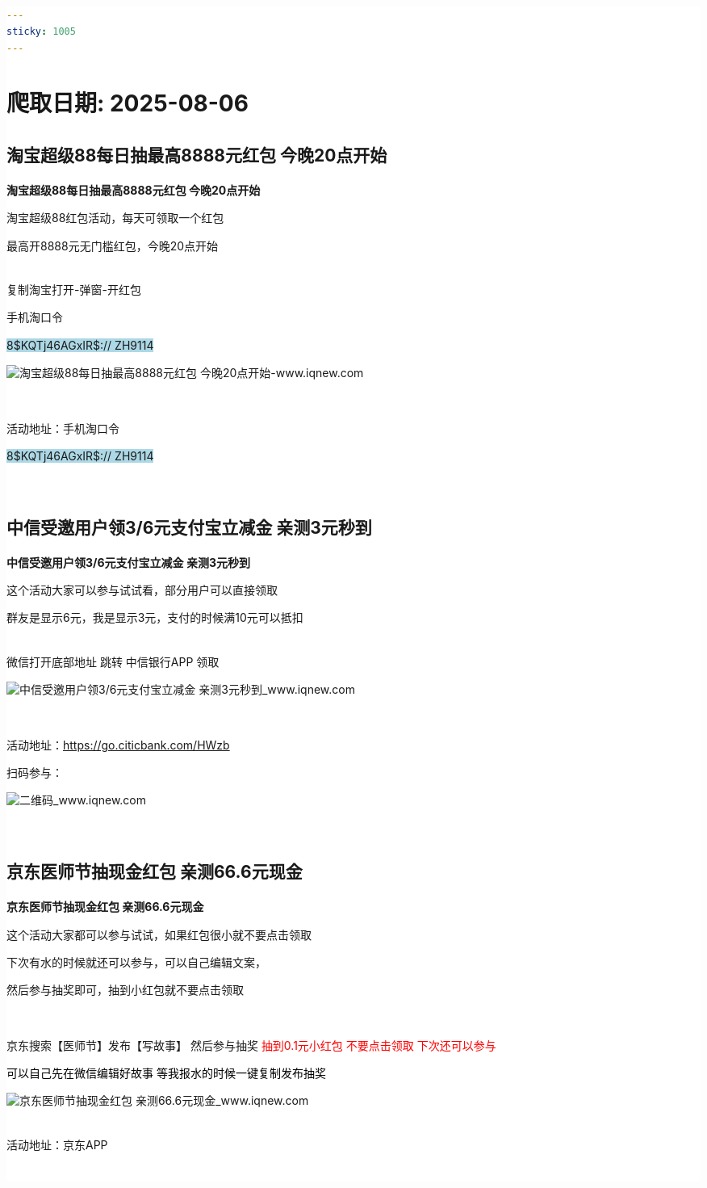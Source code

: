 ```yaml
---
sticky: 1005
---
```

# 爬取日期: 2025-08-06
## 淘宝超级88每日抽最高8888元红包 今晚20点开始

<p><strong>淘宝超级88每日抽最高8888元红包 今晚20点开始</strong></p>
<p>淘宝超级88红包活动，每天可领取一个红包</p>
<p>最高开8888元无门槛红包，今晚20点开始</p>
<p><br>复制淘宝打开-弹窗-开红包</p>
<p>手机淘口令</p>
<p><span style="background-color:#ADD8E6;">8$KQTj46AGxIR$:// ZH9114</span></p>
<p><img alt="淘宝超级88每日抽最高8888元红包 今晚20点开始-www.iqnew.com" src="https://image.smallfawn.work/?url=https://img.iqnew.com/d/file/p/2025/08/06/d776454f8f1e3072b340e8995b529a24.jpg" style="width: 320px; *//* height: 711px;" referrerpolicy="no-referrer"></p>
<p>&nbsp;</p>
<p>活动地址：手机淘口令</p>
<p><span style="background-color:#ADD8E6;">8$KQTj46AGxIR$:// ZH9114</span></p><br>
                    
                    
                

## 中信受邀用户领3/6元支付宝立减金 亲测3元秒到

<p><strong>中信受邀用户领3/6元支付宝立减金 亲测3元秒到</strong></p>
<p>这个活动大家可以参与试试看，部分用户可以直接领取</p>
<p>群友是显示6元，我是显示3元，支付的时候满10元可以抵扣</p>
<p><br>微信打开底部地址 跳转 中信银行APP 领取</p>
<p><img alt="中信受邀用户领3/6元支付宝立减金 亲测3元秒到_www.iqnew.com" src="https://image.smallfawn.work/?url=https://img.iqnew.com/d/file/p/2025/08/06/2b2ce41a5237cc5aba50c10856926aa3.jpg" style="width: 650px; *//* height: 704px;" referrerpolicy="no-referrer"></p>
<p>&nbsp;</p>
<p>活动地址：<a target="_blank" href="https://go.citicbank.com/HWzb">https://go.citicbank.com/HWzb</a></p>
<p>扫码参与：</p>
<p><img alt="二维码_www.iqnew.com" src="https://image.smallfawn.work/?url=https://img.iqnew.com/d/file/p/2025/08/06/8c2deb26c85a56ccf671f95b71dab712.jpg" style="width: 220px; *//* height: 221px;" referrerpolicy="no-referrer"></p><br>
                    
                    
                

## 京东医师节抽现金红包 亲测66.6元现金

<p><strong>京东医师节抽现金红包 亲测66.6元现金</strong></p>
<p>这个活动大家都可以参与试试，如果红包很小就不要点击领取</p>
<p>下次有水的时候就还可以参与，可以自己编辑文案，</p>
<p>然后参与抽奖即可，抽到小红包就不要点击领取</p>
<p>&nbsp;</p>
<p>京东搜索【医师节】发布【写故事】 然后参与抽奖 <span style="color:#FF0000;">抽到0.1元小红包 不要点击领取 下次还可以参与</span></p>
<p><span style="color:#000000;">可以自己先在微信编辑好故事 等我报水的时候一键复制发布抽奖</span></p>
<p><img alt="京东医师节抽现金红包 亲测66.6元现金_www.iqnew.com" src="https://image.smallfawn.work/?url=https://img.iqnew.com/d/file/p/2025/08/06/583f9f1179cf1406a761ef7fbf217642.jpg" style="width: 740px; *//* height: 537px;" referrerpolicy="no-referrer"></p>
<p><br>活动地址：京东APP</p><br>
                    